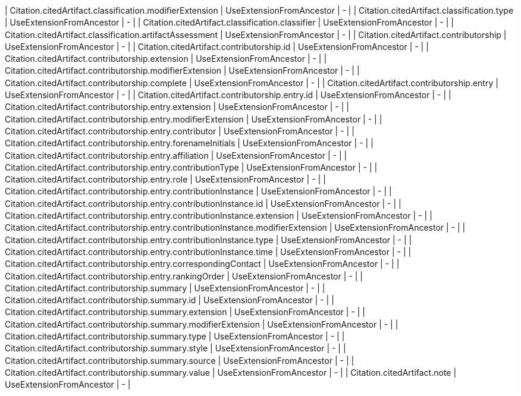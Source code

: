 | Citation.citedArtifact.classification.modifierExtension | UseExtensionFromAncestor | - |
| Citation.citedArtifact.classification.type | UseExtensionFromAncestor | - |
| Citation.citedArtifact.classification.classifier | UseExtensionFromAncestor | - |
| Citation.citedArtifact.classification.artifactAssessment | UseExtensionFromAncestor | - |
| Citation.citedArtifact.contributorship | UseExtensionFromAncestor | - |
| Citation.citedArtifact.contributorship.id | UseExtensionFromAncestor | - |
| Citation.citedArtifact.contributorship.extension | UseExtensionFromAncestor | - |
| Citation.citedArtifact.contributorship.modifierExtension | UseExtensionFromAncestor | - |
| Citation.citedArtifact.contributorship.complete | UseExtensionFromAncestor | - |
| Citation.citedArtifact.contributorship.entry | UseExtensionFromAncestor | - |
| Citation.citedArtifact.contributorship.entry.id | UseExtensionFromAncestor | - |
| Citation.citedArtifact.contributorship.entry.extension | UseExtensionFromAncestor | - |
| Citation.citedArtifact.contributorship.entry.modifierExtension | UseExtensionFromAncestor | - |
| Citation.citedArtifact.contributorship.entry.contributor | UseExtensionFromAncestor | - |
| Citation.citedArtifact.contributorship.entry.forenameInitials | UseExtensionFromAncestor | - |
| Citation.citedArtifact.contributorship.entry.affiliation | UseExtensionFromAncestor | - |
| Citation.citedArtifact.contributorship.entry.contributionType | UseExtensionFromAncestor | - |
| Citation.citedArtifact.contributorship.entry.role | UseExtensionFromAncestor | - |
| Citation.citedArtifact.contributorship.entry.contributionInstance | UseExtensionFromAncestor | - |
| Citation.citedArtifact.contributorship.entry.contributionInstance.id | UseExtensionFromAncestor | - |
| Citation.citedArtifact.contributorship.entry.contributionInstance.extension | UseExtensionFromAncestor | - |
| Citation.citedArtifact.contributorship.entry.contributionInstance.modifierExtension | UseExtensionFromAncestor | - |
| Citation.citedArtifact.contributorship.entry.contributionInstance.type | UseExtensionFromAncestor | - |
| Citation.citedArtifact.contributorship.entry.contributionInstance.time | UseExtensionFromAncestor | - |
| Citation.citedArtifact.contributorship.entry.correspondingContact | UseExtensionFromAncestor | - |
| Citation.citedArtifact.contributorship.entry.rankingOrder | UseExtensionFromAncestor | - |
| Citation.citedArtifact.contributorship.summary | UseExtensionFromAncestor | - |
| Citation.citedArtifact.contributorship.summary.id | UseExtensionFromAncestor | - |
| Citation.citedArtifact.contributorship.summary.extension | UseExtensionFromAncestor | - |
| Citation.citedArtifact.contributorship.summary.modifierExtension | UseExtensionFromAncestor | - |
| Citation.citedArtifact.contributorship.summary.type | UseExtensionFromAncestor | - |
| Citation.citedArtifact.contributorship.summary.style | UseExtensionFromAncestor | - |
| Citation.citedArtifact.contributorship.summary.source | UseExtensionFromAncestor | - |
| Citation.citedArtifact.contributorship.summary.value | UseExtensionFromAncestor | - |
| Citation.citedArtifact.note | UseExtensionFromAncestor | - |
